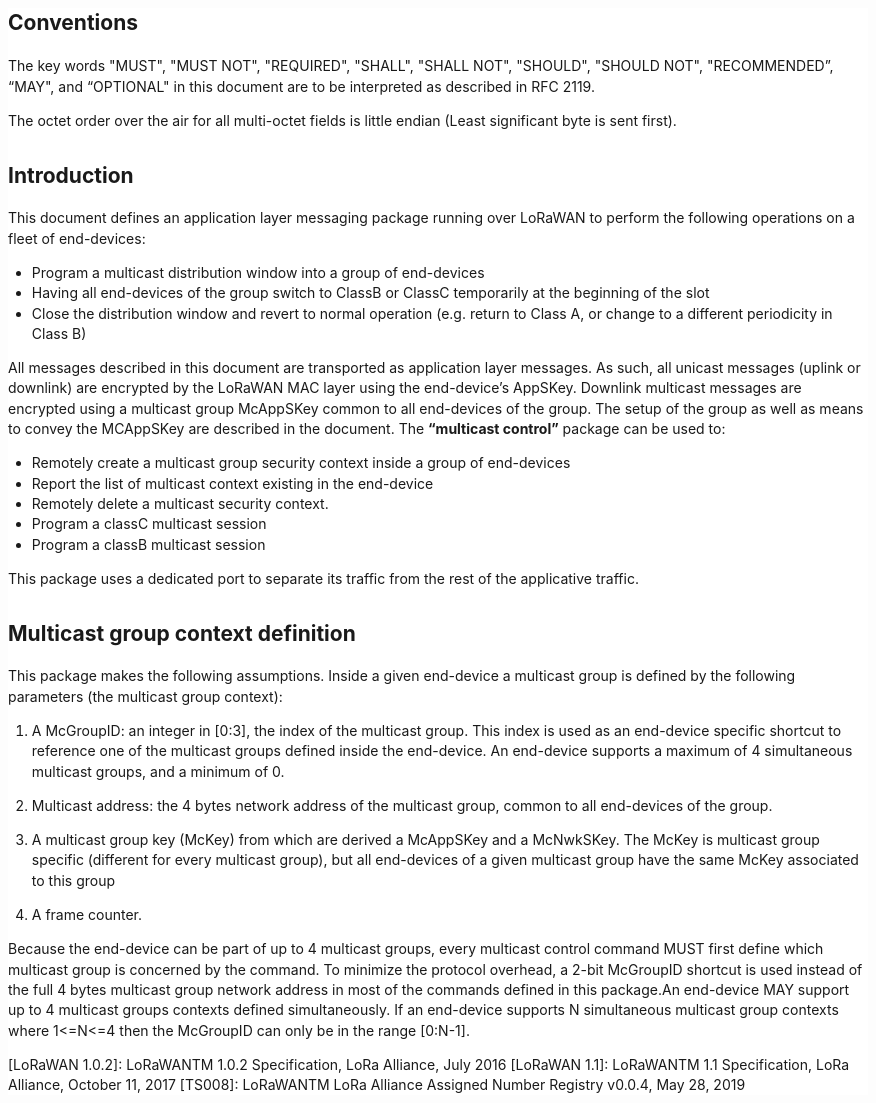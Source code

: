 ## Conventions

The key words "MUST", "MUST NOT", "REQUIRED", "SHALL", "SHALL NOT", "SHOULD", "SHOULD NOT", "RECOMMENDED”, “MAY", and “OPTIONAL" in this document are to be interpreted as described in RFC 2119.

The octet order over the air for all multi-octet fields is little endian (Least significant byte is sent first).


## Introduction

This document defines an application layer messaging package running over LoRaWAN to perform the following operations on a fleet of end-devices:
* Program a multicast distribution window into a group of end-devices
* Having all end-devices of the group switch to ClassB or ClassC temporarily at the beginning of the slot
* Close the distribution window and revert to normal operation (e.g. return to Class A, or change to a different periodicity in Class B)

All messages described in this document are transported as application layer messages. As such, all unicast messages (uplink or downlink) are encrypted by the LoRaWAN MAC layer using the end-device’s AppSKey. Downlink multicast messages are encrypted using a multicast group McAppSKey common to all end-devices of the group. The setup of the group as well as means to convey the MCAppSKey are described in the document.
The **“multicast control”** package can be used to:
-	Remotely create a multicast group security context inside a group of end-devices
-	Report the list of multicast context existing in the end-device
-	Remotely delete a multicast security context.
-	Program a classC multicast session
-	Program a classB multicast session

This package uses a dedicated port to separate its traffic from the rest of the applicative traffic.


## Multicast group context definition

This package makes the following assumptions.
Inside a given end-device a multicast group is defined by the following parameters (the multicast group context):

1. A McGroupID:  an integer in [0:3], the index of the multicast group. This index is used as an end-device specific shortcut to reference one of the multicast groups defined inside the end-device. An end-device supports a maximum of 4 simultaneous multicast groups, and a minimum of 0.
	
2. Multicast address:  the 4 bytes network address of the multicast group, common to all end-devices of the group. 
	
3. A multicast group key (McKey) from which are derived a McAppSKey and a McNwkSKey. The McKey is multicast group specific (different for every multicast group), but all end-devices of a given multicast group have the same McKey associated to this group 

4. A frame counter.
	
Because the end-device can be part of up to 4 multicast groups, every multicast control command MUST first define which multicast group is concerned by the command. To minimize the protocol overhead, a 2-bit McGroupID shortcut is used instead of the full 4 bytes multicast group network address in most of the commands defined in this package.An end-device MAY support up to 4 multicast groups contexts defined simultaneously. If an end-device supports N simultaneous multicast group contexts where 1<=N<=4 then the McGroupID can only be in the range [0:N-1].


[LoRaWAN 1.0.2]: LoRaWANTM 1.0.2 Specification, LoRa Alliance, July 2016
[LoRaWAN 1.1]: LoRaWANTM 1.1 Specification, LoRa Alliance, October 11, 2017
[TS008]: LoRaWANTM LoRa Alliance Assigned Number Registry v0.0.4, May 28, 2019